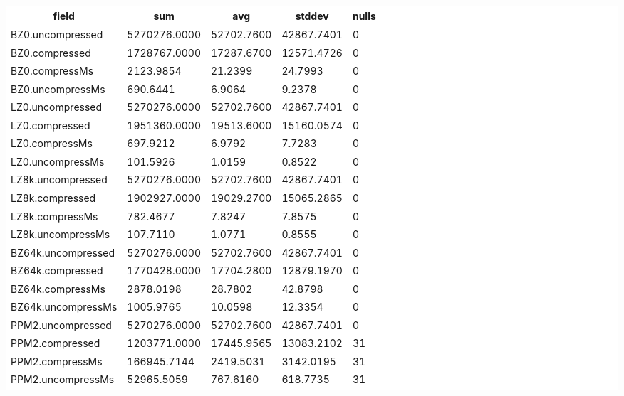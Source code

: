 field | sum | avg | stddev | nulls
----- | --- | --- | ------ | -----
BZ0.uncompressed   | 5270276.0000 | 52702.7600 | 42867.7401 | 0
BZ0.compressed     | 1728767.0000 | 17287.6700 | 12571.4726 | 0
BZ0.compressMs     | 2123.9854 | 21.2399 | 24.7993 | 0
BZ0.uncompressMs   | 690.6441 | 6.9064 | 9.2378 | 0
LZ0.uncompressed   | 5270276.0000 | 52702.7600 | 42867.7401 | 0
LZ0.compressed     | 1951360.0000 | 19513.6000 | 15160.0574 | 0
LZ0.compressMs     | 697.9212 | 6.9792 | 7.7283 | 0
LZ0.uncompressMs   | 101.5926 | 1.0159 | 0.8522 | 0
LZ8k.uncompressed  | 5270276.0000 | 52702.7600 | 42867.7401 | 0
LZ8k.compressed    | 1902927.0000 | 19029.2700 | 15065.2865 | 0
LZ8k.compressMs    | 782.4677 | 7.8247 | 7.8575 | 0
LZ8k.uncompressMs  | 107.7110 | 1.0771 | 0.8555 | 0
BZ64k.uncompressed | 5270276.0000 | 52702.7600 | 42867.7401 | 0
BZ64k.compressed   | 1770428.0000 | 17704.2800 | 12879.1970 | 0
BZ64k.compressMs   | 2878.0198 | 28.7802 | 42.8798 | 0
BZ64k.uncompressMs | 1005.9765 | 10.0598 | 12.3354 | 0
PPM2.uncompressed  | 5270276.0000 | 52702.7600 | 42867.7401 | 0
PPM2.compressed    | 1203771.0000 | 17445.9565 | 13083.2102 | 31
PPM2.compressMs    | 166945.7144 | 2419.5031 | 3142.0195 | 31
PPM2.uncompressMs  | 52965.5059 | 767.6160 | 618.7735 | 31

